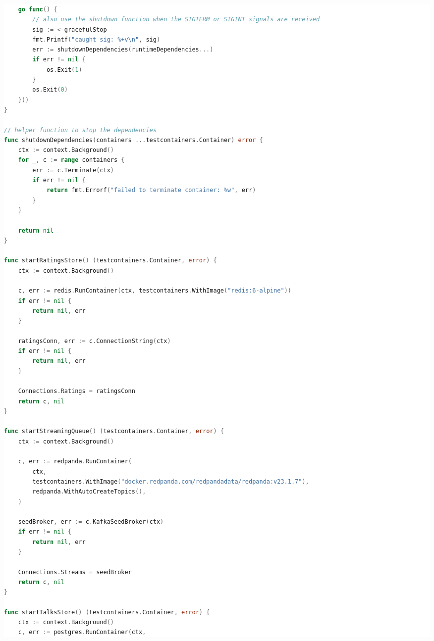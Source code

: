 ```go
	go func() {
		// also use the shutdown function when the SIGTERM or SIGINT signals are received
		sig := <-gracefulStop
		fmt.Printf("caught sig: %+v\n", sig)
		err := shutdownDependencies(runtimeDependencies...)
		if err != nil {
			os.Exit(1)
		}
		os.Exit(0)
	}()
}

// helper function to stop the dependencies
func shutdownDependencies(containers ...testcontainers.Container) error {
	ctx := context.Background()
	for _, c := range containers {
		err := c.Terminate(ctx)
		if err != nil {
			return fmt.Errorf("failed to terminate container: %w", err)
		}
	}

	return nil
}

func startRatingsStore() (testcontainers.Container, error) {
	ctx := context.Background()

	c, err := redis.RunContainer(ctx, testcontainers.WithImage("redis:6-alpine"))
	if err != nil {
		return nil, err
	}

	ratingsConn, err := c.ConnectionString(ctx)
	if err != nil {
		return nil, err
	}

	Connections.Ratings = ratingsConn
	return c, nil
}

func startStreamingQueue() (testcontainers.Container, error) {
	ctx := context.Background()

	c, err := redpanda.RunContainer(
		ctx,
		testcontainers.WithImage("docker.redpanda.com/redpandadata/redpanda:v23.1.7"),
		redpanda.WithAutoCreateTopics(),
	)

	seedBroker, err := c.KafkaSeedBroker(ctx)
	if err != nil {
		return nil, err
	}

	Connections.Streams = seedBroker
	return c, nil
}

func startTalksStore() (testcontainers.Container, error) {
	ctx := context.Background()
	c, err := postgres.RunContainer(ctx,
```